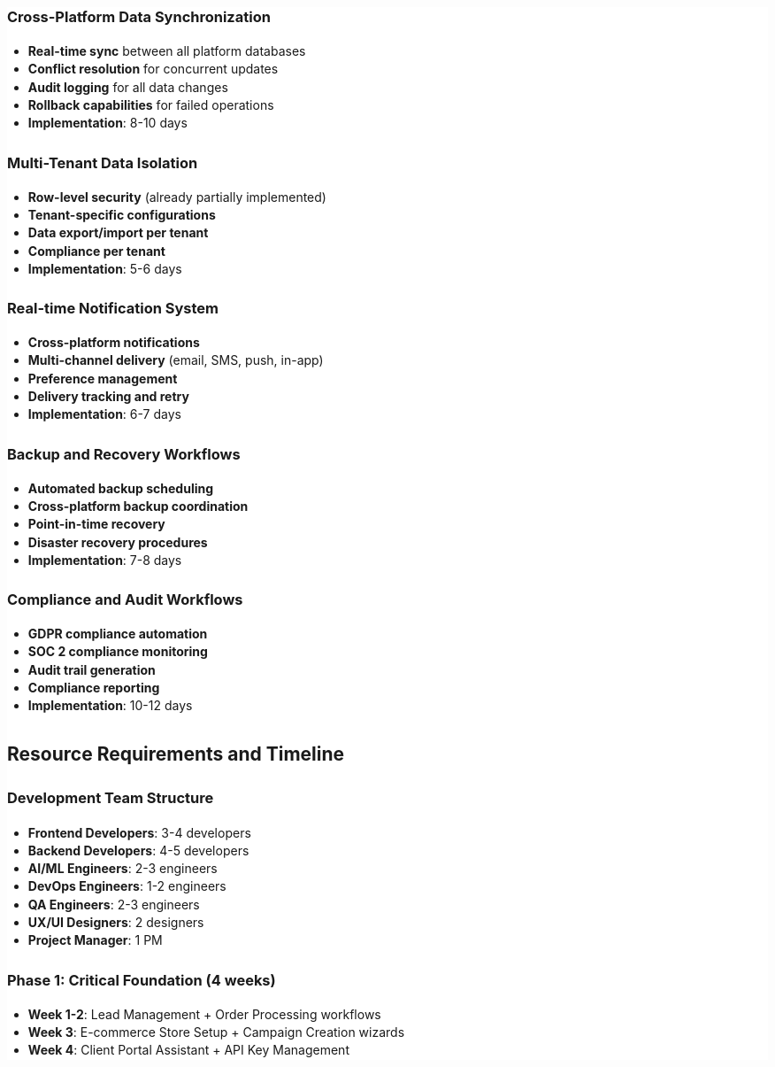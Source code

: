 ### **Cross-Platform Data Synchronization**
- **Real-time sync** between all platform databases
- **Conflict resolution** for concurrent updates
- **Audit logging** for all data changes
- **Rollback capabilities** for failed operations
- **Implementation**: 8-10 days

### **Multi-Tenant Data Isolation**
- **Row-level security** (already partially implemented)
- **Tenant-specific configurations**
- **Data export/import per tenant**
- **Compliance per tenant**
- **Implementation**: 5-6 days

### **Real-time Notification System**
- **Cross-platform notifications**
- **Multi-channel delivery** (email, SMS, push, in-app)
- **Preference management**
- **Delivery tracking and retry**
- **Implementation**: 6-7 days

### **Backup and Recovery Workflows**
- **Automated backup scheduling**
- **Cross-platform backup coordination**
- **Point-in-time recovery**
- **Disaster recovery procedures**
- **Implementation**: 7-8 days

### **Compliance and Audit Workflows**
- **GDPR compliance automation**
- **SOC 2 compliance monitoring**
- **Audit trail generation**
- **Compliance reporting**
- **Implementation**: 10-12 days

## Resource Requirements and Timeline

### **Development Team Structure**
- **Frontend Developers**: 3-4 developers
- **Backend Developers**: 4-5 developers
- **AI/ML Engineers**: 2-3 engineers
- **DevOps Engineers**: 1-2 engineers
- **QA Engineers**: 2-3 engineers
- **UX/UI Designers**: 2 designers
- **Project Manager**: 1 PM

### **Phase 1: Critical Foundation (4 weeks)**
- **Week 1-2**: Lead Management + Order Processing workflows
- **Week 3**: E-commerce Store Setup + Campaign Creation wizards
- **Week 4**: Client Portal Assistant + API Key Management
